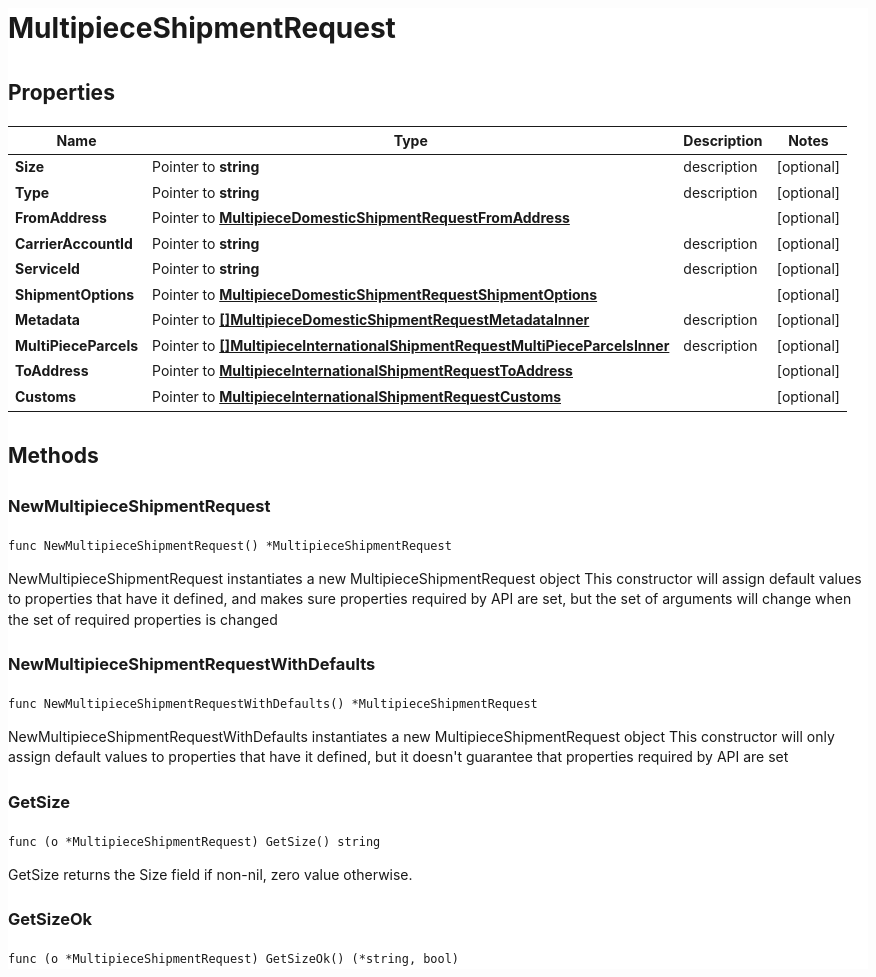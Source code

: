 # MultipieceShipmentRequest

## Properties

Name | Type | Description | Notes
------------ | ------------- | ------------- | -------------
**Size** | Pointer to **string** | description | [optional] 
**Type** | Pointer to **string** | description | [optional] 
**FromAddress** | Pointer to [**MultipieceDomesticShipmentRequestFromAddress**](MultipieceDomesticShipmentRequestFromAddress.md) |  | [optional] 
**CarrierAccountId** | Pointer to **string** | description | [optional] 
**ServiceId** | Pointer to **string** | description | [optional] 
**ShipmentOptions** | Pointer to [**MultipieceDomesticShipmentRequestShipmentOptions**](MultipieceDomesticShipmentRequestShipmentOptions.md) |  | [optional] 
**Metadata** | Pointer to [**[]MultipieceDomesticShipmentRequestMetadataInner**](MultipieceDomesticShipmentRequestMetadataInner.md) | description | [optional] 
**MultiPieceParcels** | Pointer to [**[]MultipieceInternationalShipmentRequestMultiPieceParcelsInner**](MultipieceInternationalShipmentRequestMultiPieceParcelsInner.md) | description | [optional] 
**ToAddress** | Pointer to [**MultipieceInternationalShipmentRequestToAddress**](MultipieceInternationalShipmentRequestToAddress.md) |  | [optional] 
**Customs** | Pointer to [**MultipieceInternationalShipmentRequestCustoms**](MultipieceInternationalShipmentRequestCustoms.md) |  | [optional] 

## Methods

### NewMultipieceShipmentRequest

`func NewMultipieceShipmentRequest() *MultipieceShipmentRequest`

NewMultipieceShipmentRequest instantiates a new MultipieceShipmentRequest object
This constructor will assign default values to properties that have it defined,
and makes sure properties required by API are set, but the set of arguments
will change when the set of required properties is changed

### NewMultipieceShipmentRequestWithDefaults

`func NewMultipieceShipmentRequestWithDefaults() *MultipieceShipmentRequest`

NewMultipieceShipmentRequestWithDefaults instantiates a new MultipieceShipmentRequest object
This constructor will only assign default values to properties that have it defined,
but it doesn't guarantee that properties required by API are set

### GetSize

`func (o *MultipieceShipmentRequest) GetSize() string`

GetSize returns the Size field if non-nil, zero value otherwise.

### GetSizeOk

`func (o *MultipieceShipmentRequest) GetSizeOk() (*string, bool)`
